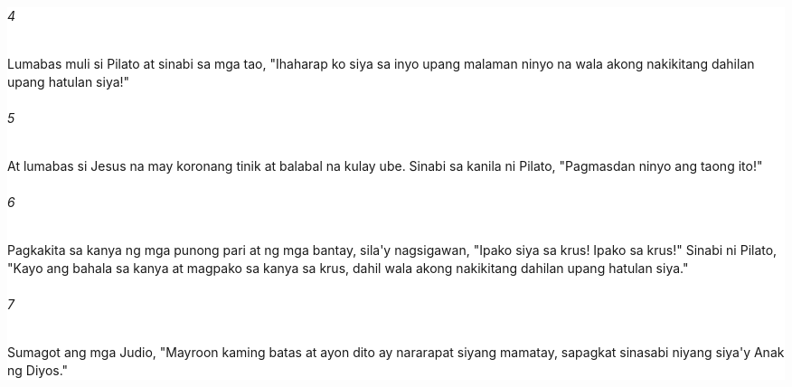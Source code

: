





###### 4 





Lumabas muli si Pilato at sinabi sa mga tao, "Ihaharap ko siya sa inyo upang malaman ninyo na wala akong nakikitang dahilan upang hatulan siya!" 











###### 5 





At lumabas si Jesus na may koronang tinik at balabal na kulay ube. Sinabi sa kanila ni Pilato, "Pagmasdan ninyo ang taong ito!" 











###### 6 





Pagkakita sa kanya ng mga punong pari at ng mga bantay, sila'y nagsigawan, "Ipako siya sa krus! Ipako sa krus!" Sinabi ni Pilato, "Kayo ang bahala sa kanya at magpako sa kanya sa krus, dahil wala akong nakikitang dahilan upang hatulan siya." 











###### 7 





Sumagot ang mga Judio, "Mayroon kaming batas at ayon dito ay nararapat siyang mamatay, sapagkat sinasabi niyang siya'y Anak ng Diyos." 








